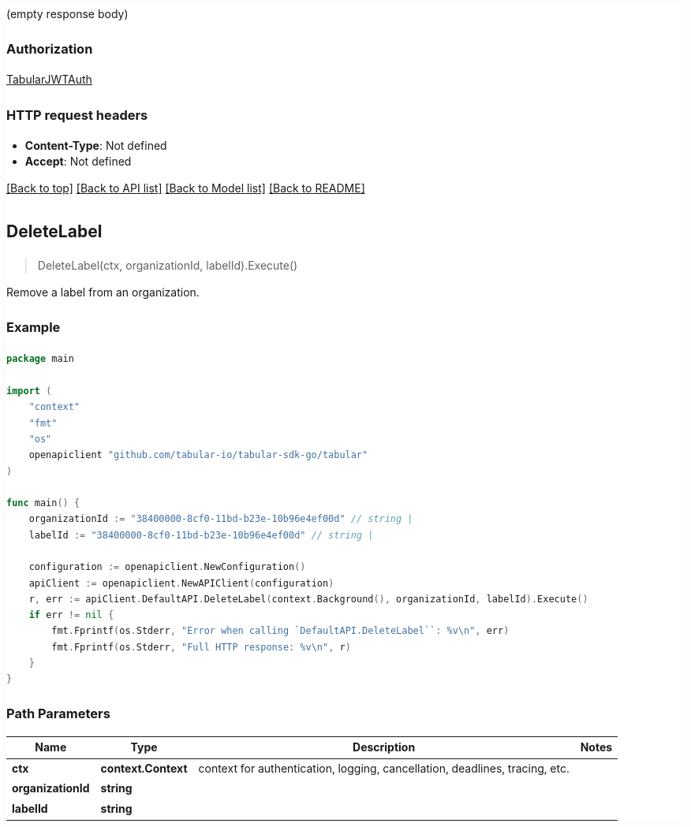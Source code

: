  (empty response body)

### Authorization

[TabularJWTAuth](../README.md#TabularJWTAuth)

### HTTP request headers

- **Content-Type**: Not defined
- **Accept**: Not defined

[[Back to top]](#) [[Back to API list]](../README.md#documentation-for-api-endpoints)
[[Back to Model list]](../README.md#documentation-for-models)
[[Back to README]](../README.md)


## DeleteLabel

> DeleteLabel(ctx, organizationId, labelId).Execute()

Remove a label from an organization.

### Example

```go
package main

import (
	"context"
	"fmt"
	"os"
	openapiclient "github.com/tabular-io/tabular-sdk-go/tabular"
)

func main() {
	organizationId := "38400000-8cf0-11bd-b23e-10b96e4ef00d" // string | 
	labelId := "38400000-8cf0-11bd-b23e-10b96e4ef00d" // string | 

	configuration := openapiclient.NewConfiguration()
	apiClient := openapiclient.NewAPIClient(configuration)
	r, err := apiClient.DefaultAPI.DeleteLabel(context.Background(), organizationId, labelId).Execute()
	if err != nil {
		fmt.Fprintf(os.Stderr, "Error when calling `DefaultAPI.DeleteLabel``: %v\n", err)
		fmt.Fprintf(os.Stderr, "Full HTTP response: %v\n", r)
	}
}
```

### Path Parameters


Name | Type | Description  | Notes
------------- | ------------- | ------------- | -------------
**ctx** | **context.Context** | context for authentication, logging, cancellation, deadlines, tracing, etc.
**organizationId** | **string** |  | 
**labelId** | **string** |  | 
